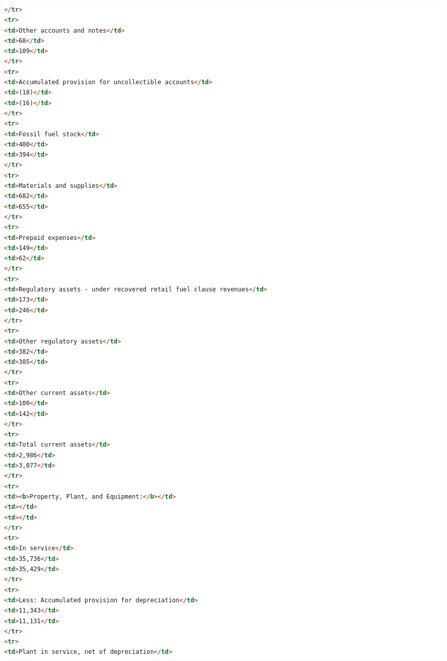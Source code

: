 ```html
</tr>
<tr>
<td>Other accounts and notes</td>
<td>68</td>
<td>109</td>
</tr>
<tr>
<td>Accumulated provision for uncollectible accounts</td>
<td>(18)</td>
<td>(16)</td>
</tr>
<tr>
<td>Fossil fuel stock</td>
<td>400</td>
<td>394</td>
</tr>
<tr>
<td>Materials and supplies</td>
<td>682</td>
<td>655</td>
</tr>
<tr>
<td>Prepaid expenses</td>
<td>149</td>
<td>62</td>
</tr>
<tr>
<td>Regulatory assets - under recovered retail fuel clause revenues</td>
<td>173</td>
<td>246</td>
</tr>
<tr>
<td>Other regulatory assets</td>
<td>382</td>
<td>385</td>
</tr>
<tr>
<td>Other current assets</td>
<td>100</td>
<td>142</td>
</tr>
<tr>
<td>Total current assets</td>
<td>2,986</td>
<td>3,077</td>
</tr>
<tr>
<td><b>Property, Plant, and Equipment:</b></td>
<td></td>
<td></td>
</tr>
<tr>
<td>In service</td>
<td>35,736</td>
<td>35,429</td>
</tr>
<tr>
<td>Less: Accumulated provision for depreciation</td>
<td>11,343</td>
<td>11,131</td>
</tr>
<tr>
<td>Plant in service, net of depreciation</td>
```